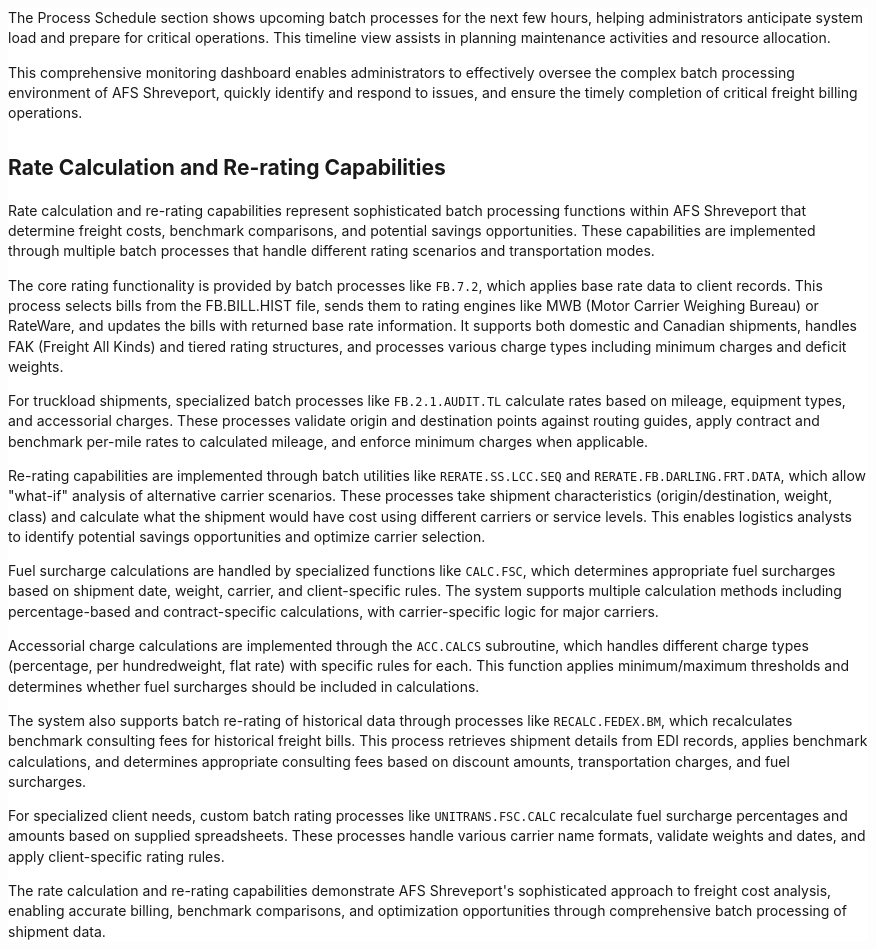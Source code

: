 The Process Schedule section shows upcoming batch processes for the next few hours, helping administrators anticipate system load and prepare for critical operations. This timeline view assists in planning maintenance activities and resource allocation.

This comprehensive monitoring dashboard enables administrators to effectively oversee the complex batch processing environment of AFS Shreveport, quickly identify and respond to issues, and ensure the timely completion of critical freight billing operations.

## Rate Calculation and Re-rating Capabilities

Rate calculation and re-rating capabilities represent sophisticated batch processing functions within AFS Shreveport that determine freight costs, benchmark comparisons, and potential savings opportunities. These capabilities are implemented through multiple batch processes that handle different rating scenarios and transportation modes.

The core rating functionality is provided by batch processes like `FB.7.2`, which applies base rate data to client records. This process selects bills from the FB.BILL.HIST file, sends them to rating engines like MWB (Motor Carrier Weighing Bureau) or RateWare, and updates the bills with returned base rate information. It supports both domestic and Canadian shipments, handles FAK (Freight All Kinds) and tiered rating structures, and processes various charge types including minimum charges and deficit weights.

For truckload shipments, specialized batch processes like `FB.2.1.AUDIT.TL` calculate rates based on mileage, equipment types, and accessorial charges. These processes validate origin and destination points against routing guides, apply contract and benchmark per-mile rates to calculated mileage, and enforce minimum charges when applicable.

Re-rating capabilities are implemented through batch utilities like `RERATE.SS.LCC.SEQ` and `RERATE.FB.DARLING.FRT.DATA`, which allow "what-if" analysis of alternative carrier scenarios. These processes take shipment characteristics (origin/destination, weight, class) and calculate what the shipment would have cost using different carriers or service levels. This enables logistics analysts to identify potential savings opportunities and optimize carrier selection.

Fuel surcharge calculations are handled by specialized functions like `CALC.FSC`, which determines appropriate fuel surcharges based on shipment date, weight, carrier, and client-specific rules. The system supports multiple calculation methods including percentage-based and contract-specific calculations, with carrier-specific logic for major carriers.

Accessorial charge calculations are implemented through the `ACC.CALCS` subroutine, which handles different charge types (percentage, per hundredweight, flat rate) with specific rules for each. This function applies minimum/maximum thresholds and determines whether fuel surcharges should be included in calculations.

The system also supports batch re-rating of historical data through processes like `RECALC.FEDEX.BM`, which recalculates benchmark consulting fees for historical freight bills. This process retrieves shipment details from EDI records, applies benchmark calculations, and determines appropriate consulting fees based on discount amounts, transportation charges, and fuel surcharges.

For specialized client needs, custom batch rating processes like `UNITRANS.FSC.CALC` recalculate fuel surcharge percentages and amounts based on supplied spreadsheets. These processes handle various carrier name formats, validate weights and dates, and apply client-specific rating rules.

The rate calculation and re-rating capabilities demonstrate AFS Shreveport's sophisticated approach to freight cost analysis, enabling accurate billing, benchmark comparisons, and optimization opportunities through comprehensive batch processing of shipment data.
